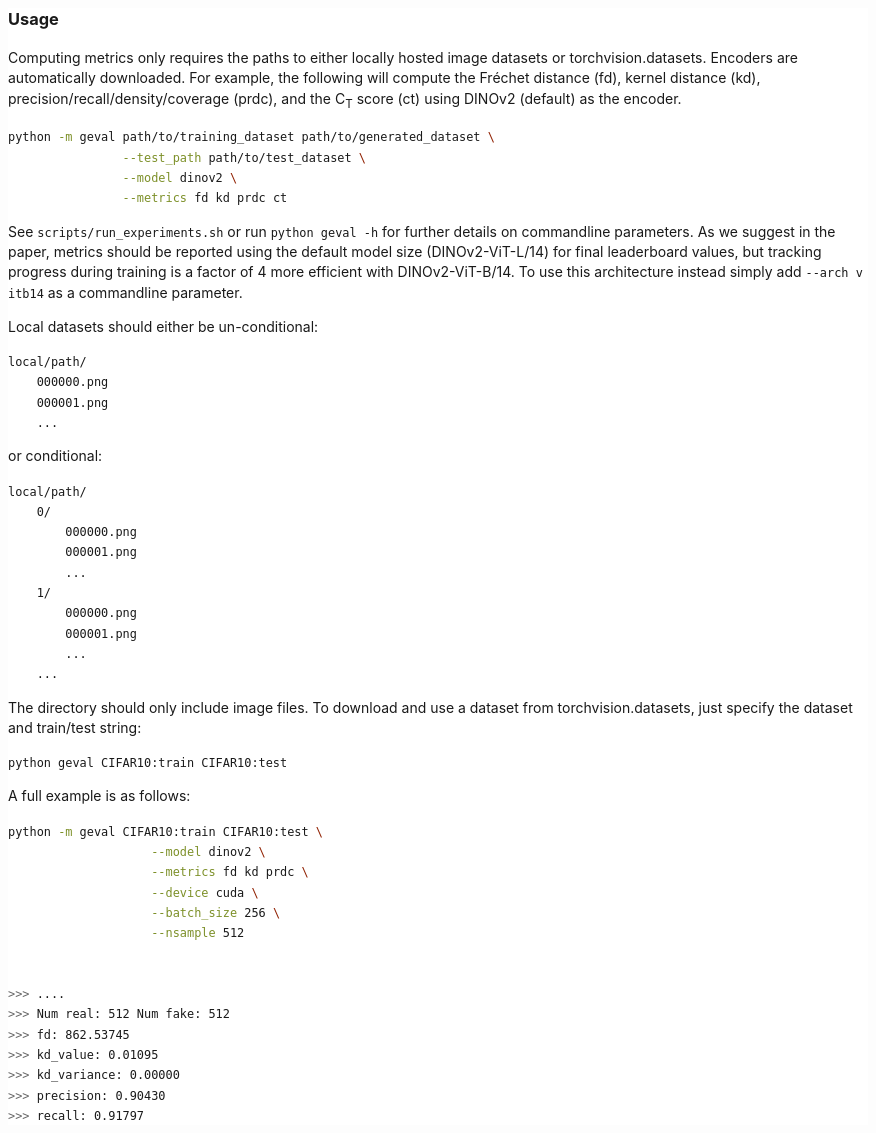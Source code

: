 ### Usage

Computing metrics only requires the paths to either locally hosted image datasets or torchvision.datasets. Encoders are automatically downloaded. For example, the following will compute the Fréchet distance (fd), kernel distance (kd), precision/recall/density/coverage (prdc), and the C<sub>T</sub> score (ct) using DINOv2 (default) as the encoder. 

```bash
python -m geval path/to/training_dataset path/to/generated_dataset \
				--test_path path/to/test_dataset \
				--model dinov2 \
				--metrics fd kd prdc ct
```

See ```scripts/run_experiments.sh``` or run ```python geval -h``` for further details on commandline parameters. As we suggest in the paper, metrics should be reported using the default model size (DINOv2-ViT-L/14) for final leaderboard values, but tracking progress during training is a factor of 4 more efficient with DINOv2-ViT-B/14. To use this architecture instead simply add ```--arch vitb14``` as a commandline parameter.


Local datasets should either be un-conditional:

```
local/path/
	000000.png
	000001.png
	...
```

or conditional:

```
local/path/
	0/
		000000.png
		000001.png
		...
	1/
		000000.png
		000001.png
		...
	...		
```

The directory should only include image files. To download and use a dataset from torchvision.datasets, just specify the dataset and train/test string: 

```
python geval CIFAR10:train CIFAR10:test
```

A full example is as follows:

```bash
python -m geval CIFAR10:train CIFAR10:test \
					--model dinov2 \
					--metrics fd kd prdc \
					--device cuda \
					--batch_size 256 \
					--nsample 512 
					
									
>>> ....
>>> Num real: 512 Num fake: 512
>>> fd: 862.53745
>>> kd_value: 0.01095
>>> kd_variance: 0.00000
>>> precision: 0.90430
>>> recall: 0.91797
```